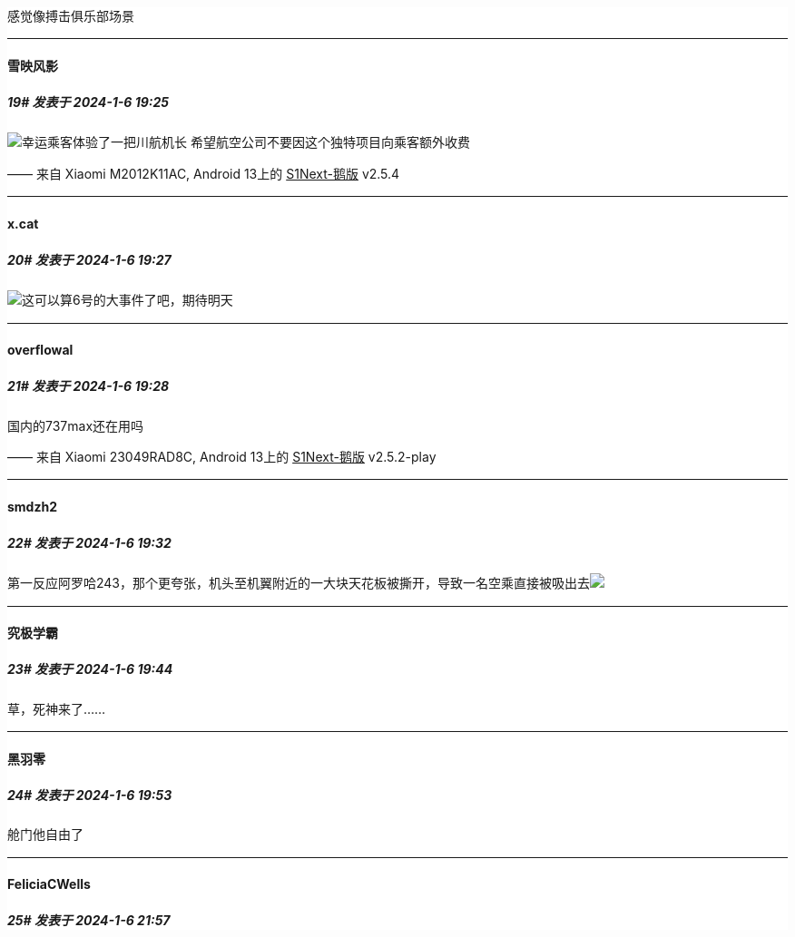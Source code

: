 感觉像搏击俱乐部场景

*****

####  雪映风影  
##### 19#       发表于 2024-1-6 19:25

<img src="https://static.saraba1st.com/image/smiley/face2017/002.png" referrerpolicy="no-referrer">幸运乘客体验了一把川航机长 希望航空公司不要因这个独特项目向乘客额外收费

—— 来自 Xiaomi M2012K11AC, Android 13上的 [S1Next-鹅版](https://github.com/ykrank/S1-Next/releases) v2.5.4

*****

####  x.cat  
##### 20#       发表于 2024-1-6 19:27

<img src="https://static.saraba1st.com/image/smiley/face2017/057.png" referrerpolicy="no-referrer">这可以算6号的大事件了吧，期待明天

*****

####  overflowal  
##### 21#       发表于 2024-1-6 19:28

国内的737max还在用吗

—— 来自 Xiaomi 23049RAD8C, Android 13上的 [S1Next-鹅版](https://github.com/ykrank/S1-Next/releases) v2.5.2-play

*****

####  smdzh2  
##### 22#       发表于 2024-1-6 19:32

第一反应阿罗哈243，那个更夸张，机头至机翼附近的一大块天花板被撕开，导致一名空乘直接被吸出去<img src="https://static.saraba1st.com/image/smiley/face2017/008.png" referrerpolicy="no-referrer">

*****

####  究极学霸  
##### 23#       发表于 2024-1-6 19:44

草，死神来了……

*****

####  黑羽零  
##### 24#       发表于 2024-1-6 19:53

舱门他自由了

*****

####  FeliciaCWells  
##### 25#       发表于 2024-1-6 21:57
